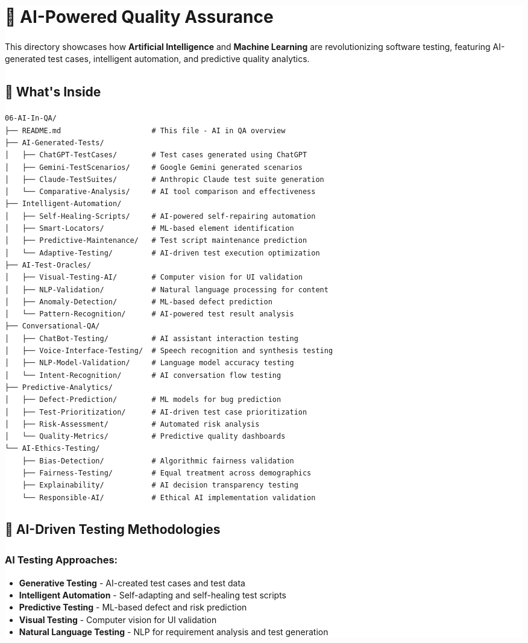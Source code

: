 # 🧠 AI-Powered Quality Assurance

This directory showcases how **Artificial Intelligence** and **Machine Learning** are revolutionizing software testing, featuring AI-generated test cases, intelligent automation, and predictive quality analytics.

## 📂 What's Inside

```
06-AI-In-QA/
├── README.md                     # This file - AI in QA overview
├── AI-Generated-Tests/
│   ├── ChatGPT-TestCases/        # Test cases generated using ChatGPT
│   ├── Gemini-TestScenarios/     # Google Gemini generated scenarios
│   ├── Claude-TestSuites/        # Anthropic Claude test suite generation
│   └── Comparative-Analysis/     # AI tool comparison and effectiveness
├── Intelligent-Automation/
│   ├── Self-Healing-Scripts/     # AI-powered self-repairing automation
│   ├── Smart-Locators/           # ML-based element identification
│   ├── Predictive-Maintenance/   # Test script maintenance prediction
│   └── Adaptive-Testing/         # AI-driven test execution optimization
├── AI-Test-Oracles/
│   ├── Visual-Testing-AI/        # Computer vision for UI validation
│   ├── NLP-Validation/           # Natural language processing for content
│   ├── Anomaly-Detection/        # ML-based defect prediction
│   └── Pattern-Recognition/      # AI-powered test result analysis
├── Conversational-QA/
│   ├── ChatBot-Testing/          # AI assistant interaction testing
│   ├── Voice-Interface-Testing/  # Speech recognition and synthesis testing
│   ├── NLP-Model-Validation/     # Language model accuracy testing
│   └── Intent-Recognition/       # AI conversation flow testing
├── Predictive-Analytics/
│   ├── Defect-Prediction/        # ML models for bug prediction
│   ├── Test-Prioritization/      # AI-driven test case prioritization
│   ├── Risk-Assessment/          # Automated risk analysis
│   └── Quality-Metrics/          # Predictive quality dashboards
└── AI-Ethics-Testing/
    ├── Bias-Detection/           # Algorithmic fairness validation
    ├── Fairness-Testing/         # Equal treatment across demographics
    ├── Explainability/           # AI decision transparency testing
    └── Responsible-AI/           # Ethical AI implementation validation
```

## 🎯 **AI-Driven Testing Methodologies**

### **AI Testing Approaches:**
- **Generative Testing** - AI-created test cases and test data
- **Intelligent Automation** - Self-adapting and self-healing test scripts
- **Predictive Testing** - ML-based defect and risk prediction
- **Visual Testing** - Computer vision for UI validation
- **Natural Language Testing** - NLP for requirement analysis and test generation
